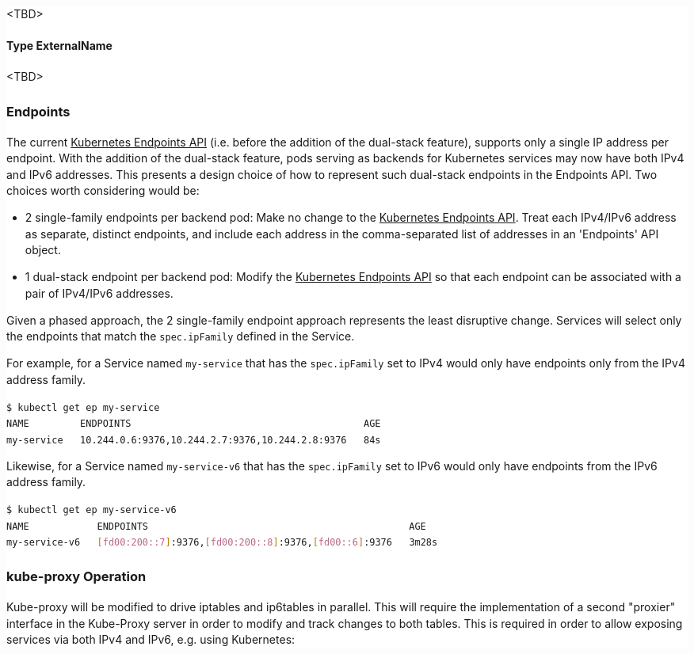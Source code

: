 \<TBD\>

#### Type ExternalName

\<TBD\>

### Endpoints

The current [Kubernetes Endpoints API] (i.e. before the addition of
the dual-stack feature), supports only a single IP address per
endpoint. With the addition of the dual-stack feature, pods serving as
backends for Kubernetes services may now have both IPv4 and IPv6
addresses. This presents a design choice of how to represent such
dual-stack endpoints in the Endpoints API. Two choices worth
considering would be:

- 2 single-family endpoints per backend pod: Make no change to the
  [Kubernetes Endpoints API]. Treat each IPv4/IPv6 address as
  separate, distinct endpoints, and include each address in the
  comma-separated list of addresses in an 'Endpoints' API object.

- 1 dual-stack endpoint per backend pod: Modify the [Kubernetes
  Endpoints API] so that each endpoint can be associated with a pair
  of IPv4/IPv6 addresses.

Given a phased approach, the 2 single-family endpoint approach
represents the least disruptive change. Services will select only the
endpoints that match the `spec.ipFamily` defined in the Service.

For example, for a Service named `my-service` that has the
`spec.ipFamily` set to IPv4 would only have endpoints only from the
IPv4 address family.

```bash
$ kubectl get ep my-service
NAME         ENDPOINTS                                         AGE
my-service   10.244.0.6:9376,10.244.2.7:9376,10.244.2.8:9376   84s
```

Likewise, for a Service named `my-service-v6` that has the
`spec.ipFamily` set to IPv6 would only have endpoints from the IPv6
address family.

```bash
$ kubectl get ep my-service-v6
NAME            ENDPOINTS                                              AGE
my-service-v6   [fd00:200::7]:9376,[fd00:200::8]:9376,[fd00::6]:9376   3m28s
```

[Kubernetes Endpoints API]: https://kubernetes.io/docs/reference/generated/kubernetes-api/v1.10/#endpoints-v1-core

### kube-proxy Operation

Kube-proxy will be modified to drive iptables and ip6tables in
parallel. This will require the implementation of a second "proxier"
interface in the Kube-Proxy server in order to modify and track
changes to both tables. This is required in order to allow exposing
services via both IPv4 and IPv6, e.g. using Kubernetes:


[0.3.1 version of the CNI Networking Plugin API]: https://github.com/containernetworking/cni/blob/spec-v0.3.1/SPEC.md
[PodStatus V1 core API]: https://kubernetes.io/docs/reference/generated/kubernetes-api/v1.10/#podstatus-v1-core
[Kubernetes API change quidelines]: https://github.com/kubernetes/community/blob/master/contributors/devel/sig-architecture/api_changes.md
[Kubernetes API change quidelines]: https://github.com/kubernetes/community/blob/master/contributors/devel/sig-architecture/api_changes.md
[kubelet startup configuration]: https://kubernetes.io/docs/reference/command-line-tools-reference/kubelet/
[kube-proxy startup configuration]: https://kubernetes.io/docs/reference/command-line-tools-reference/kube-proxy/
[CNI Networking Plugin API version 0.3.1]: https://github.com/containernetworking/cni/blob/spec-v0.3.1/SPEC.md
[CNI issue #531]: https://github.com/containernetworking/cni/issues/531
[CNI plugins PR #113]: https://github.com/containernetworking/plugins/pull/113
[kube-proxy startup configuration]: https://kubernetes.io/docs/reference/command-line-tools-reference/kube-proxy/
[kube-proxy configuration]: https://kubernetes.io/docs/reference/command-line-tools-reference/kube-proxy/
[Kubernetes ingress feature]: https://kubernetes.io/docs/concepts/services-networking/ingress/
[GCE ingress controller]: https://github.com/kubernetes/ingress-gce/blob/master/README.md#glbc
[NGINX ingress controller]: https://github.com/kubernetes/ingress-nginx/blob/master/README.md#nginx-ingress-controller
[GCE ingress controller]: https://github.com/kubernetes/ingress-gce/blob/master/README.md#glbc
[NGINX ingress controller]: https://github.com/kubernetes/ingress-nginx/blob/master/README.md#nginx-ingress-controller
[Cloud Providers]: https://kubernetes.io/docs/concepts/cluster-administration/cloud-providers/
[cloud-controller-manager]: https://kubernetes.io/docs/reference/command-line-tools-reference/cloud-controller-manager/
[container environmental variables]: https://kubernetes.io/docs/concepts/containers/container-environment-variables/#container-environment
[status.podIP]: https://kubernetes.io/docs/tasks/inject-data-application/downward-api-volume-expose-pod-information/#capabilities-of-the-downward-api
[https://github.com/spf13/pflag/pull/170]: https://github.com/spf13/pflag/pull/170
[here]: https://testgrid.k8s.io/sig-network-dualstack-azure-e2e#dualstack-azure-e2e
[this]: https://testgrid.k8s.io/sig-release-master-blocking#kind-ipv6-master-parallel
[IPv6-only test suite]: https://github.com/CiscoSystems/kube-v6-test
[controller-manager startup configuration]: https://kubernetes.io/docs/reference/command-line-tools-reference/kube-controller-manager/
[kube-apiserver startup configuration]: https://kubernetes.io/docs/reference/command-line-tools-reference/kube-apiserver/
[Service V1 core API]: https://kubernetes.io/docs/reference/generated/kubernetes-api/v1.10/#service-v1-core